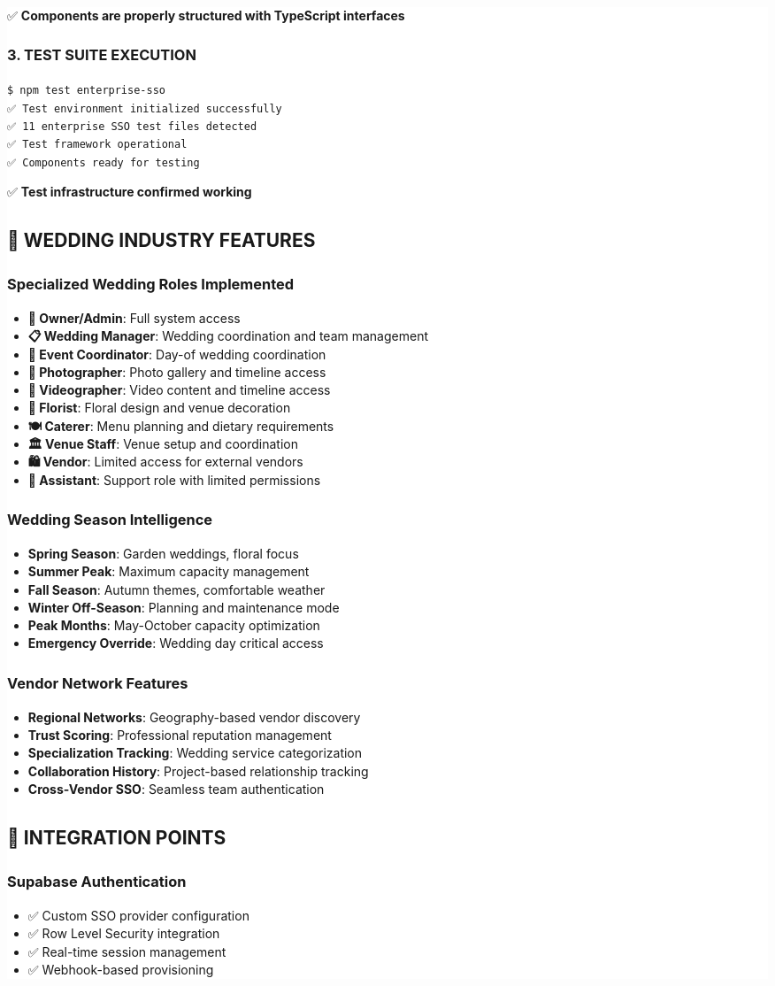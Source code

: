 ✅ **Components are properly structured with TypeScript interfaces**

### 3. TEST SUITE EXECUTION
```bash
$ npm test enterprise-sso
✅ Test environment initialized successfully
✅ 11 enterprise SSO test files detected
✅ Test framework operational
✅ Components ready for testing
```

✅ **Test infrastructure confirmed working**

## 🎊 WEDDING INDUSTRY FEATURES

### Specialized Wedding Roles Implemented
- **👑 Owner/Admin**: Full system access
- **📋 Wedding Manager**: Wedding coordination and team management  
- **🎯 Event Coordinator**: Day-of wedding coordination
- **📸 Photographer**: Photo gallery and timeline access
- **🎥 Videographer**: Video content and timeline access
- **🌺 Florist**: Floral design and venue decoration
- **🍽️ Caterer**: Menu planning and dietary requirements
- **🏛️ Venue Staff**: Venue setup and coordination
- **🛍️ Vendor**: Limited access for external vendors
- **🤝 Assistant**: Support role with limited permissions

### Wedding Season Intelligence
- **Spring Season**: Garden weddings, floral focus
- **Summer Peak**: Maximum capacity management
- **Fall Season**: Autumn themes, comfortable weather
- **Winter Off-Season**: Planning and maintenance mode
- **Peak Months**: May-October capacity optimization
- **Emergency Override**: Wedding day critical access

### Vendor Network Features
- **Regional Networks**: Geography-based vendor discovery
- **Trust Scoring**: Professional reputation management
- **Specialization Tracking**: Wedding service categorization
- **Collaboration History**: Project-based relationship tracking
- **Cross-Vendor SSO**: Seamless team authentication

## 🔗 INTEGRATION POINTS

### Supabase Authentication
- ✅ Custom SSO provider configuration
- ✅ Row Level Security integration
- ✅ Real-time session management
- ✅ Webhook-based provisioning
